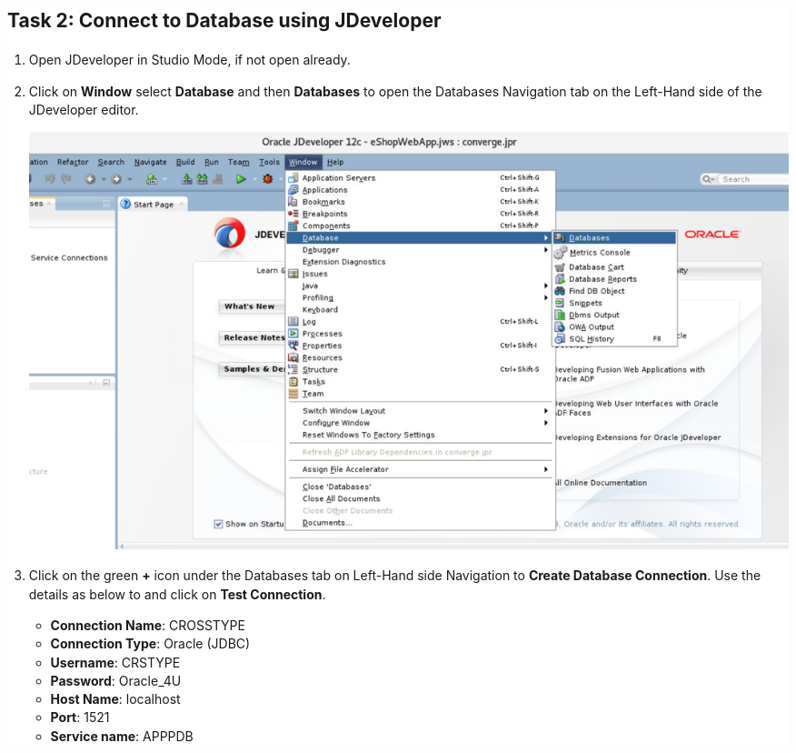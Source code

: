 ## Task 2: Connect to Database using JDeveloper

1. Open JDeveloper in Studio Mode, if not open already.

2. Click on **Window** select **Database** and then **Databases** to open the Databases Navigation tab on the Left-Hand side of the JDeveloper editor.


    ![](./images/Lab9-Step2-2.png)


3. Click on the green **+** icon under the Databases tab on Left-Hand side Navigation to **Create Database Connection**. Use the details as below to and click on **Test Connection**.

    - **Connection Name**: CROSSTYPE
    - **Connection Type**: Oracle (JDBC)
    - **Username**: CRSTYPE
    - **Password**: Oracle_4U
    - **Host Name**: localhost
    - **Port**: 1521
    - **Service name**: APPPDB
